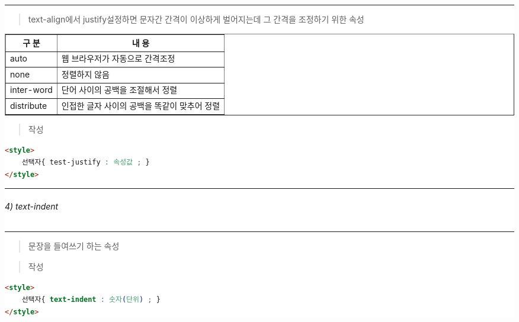 ------

> text-align에서 justify설정하면 문자간 간격이 이상하게 벌어지는데 그
> 간격을 조정하기 위한 속성

<table border="1">
    <tr>
        <th>구 분</th>
        <th>내 용</th>
    </tr>
    <tr>
        <td>auto</td>
        <td>웹 브라우저가 자동으로 간격조정</td>
    </tr>
    <tr>
        <td>none</td>
        <td>정렬하지 않음</td>
    </tr>
    <tr>
        <td>inter-word</td>
        <td>단어 사이의 공백을 조절해서 정렬</td>
    </tr>
    <tr>
        <td>distribute</td>
        <td>인접한 글자 사이의 공백을 똑같이 맞추어 정렬</td>
    </tr>
</table>



> 작성

```html
<style>
	선택자{ test-justify : 속성값 ; }
</style>
```





------

###### 4) text-indent

------

> 문장을 들여쓰기 하는 속성



> 작성

```html
<style>
	선택자{ text-indent : 숫자(단위) ; }
</style>	
```
